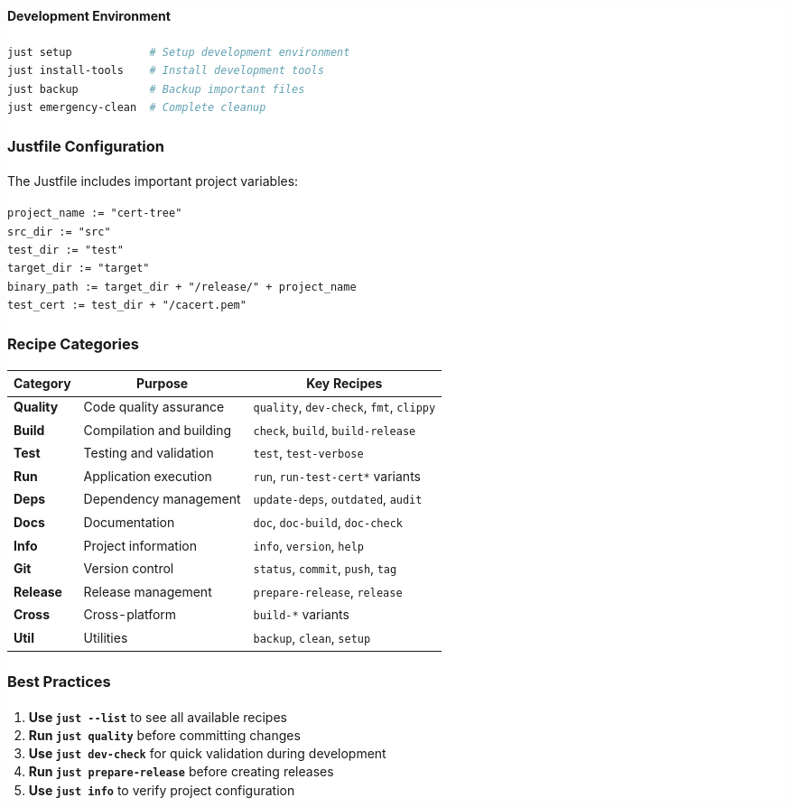 #### Development Environment
```bash
just setup            # Setup development environment
just install-tools    # Install development tools
just backup           # Backup important files
just emergency-clean  # Complete cleanup
```

### Justfile Configuration

The Justfile includes important project variables:

```justfile
project_name := "cert-tree"
src_dir := "src"
test_dir := "test"
target_dir := "target"
binary_path := target_dir + "/release/" + project_name
test_cert := test_dir + "/cacert.pem"
```

### Recipe Categories

| Category | Purpose | Key Recipes |
|----------|---------|-------------|
| **Quality** | Code quality assurance | `quality`, `dev-check`, `fmt`, `clippy` |
| **Build** | Compilation and building | `check`, `build`, `build-release` |
| **Test** | Testing and validation | `test`, `test-verbose` |
| **Run** | Application execution | `run`, `run-test-cert*` variants |
| **Deps** | Dependency management | `update-deps`, `outdated`, `audit` |
| **Docs** | Documentation | `doc`, `doc-build`, `doc-check` |
| **Info** | Project information | `info`, `version`, `help` |
| **Git** | Version control | `status`, `commit`, `push`, `tag` |
| **Release** | Release management | `prepare-release`, `release` |
| **Cross** | Cross-platform | `build-*` variants |
| **Util** | Utilities | `backup`, `clean`, `setup` |

### Best Practices

1. **Use `just --list`** to see all available recipes
2. **Run `just quality`** before committing changes
3. **Use `just dev-check`** for quick validation during development
4. **Run `just prepare-release`** before creating releases
5. **Use `just info`** to verify project configuration
